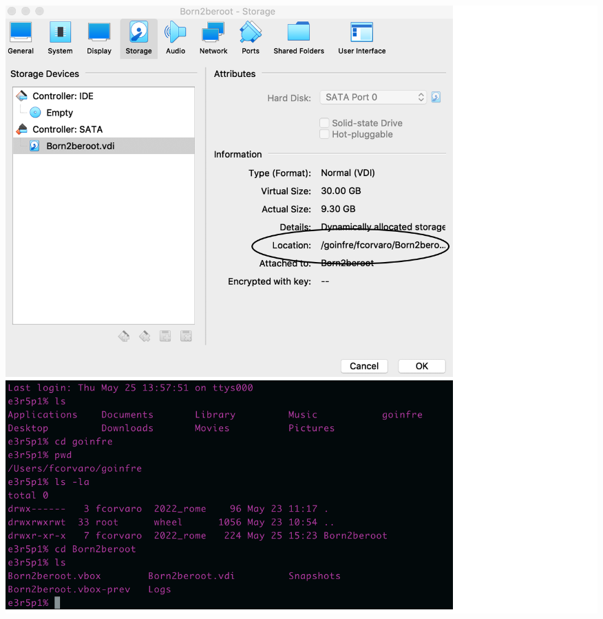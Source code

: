 <img width="650" src="https://github.com/f-corvaro/42.common_core/blob/main/01-born2beroot/.extra/128.png">

<img width="650" src="https://github.com/f-corvaro/42.common_core/blob/main/01-born2beroot/.extra/129.png">
